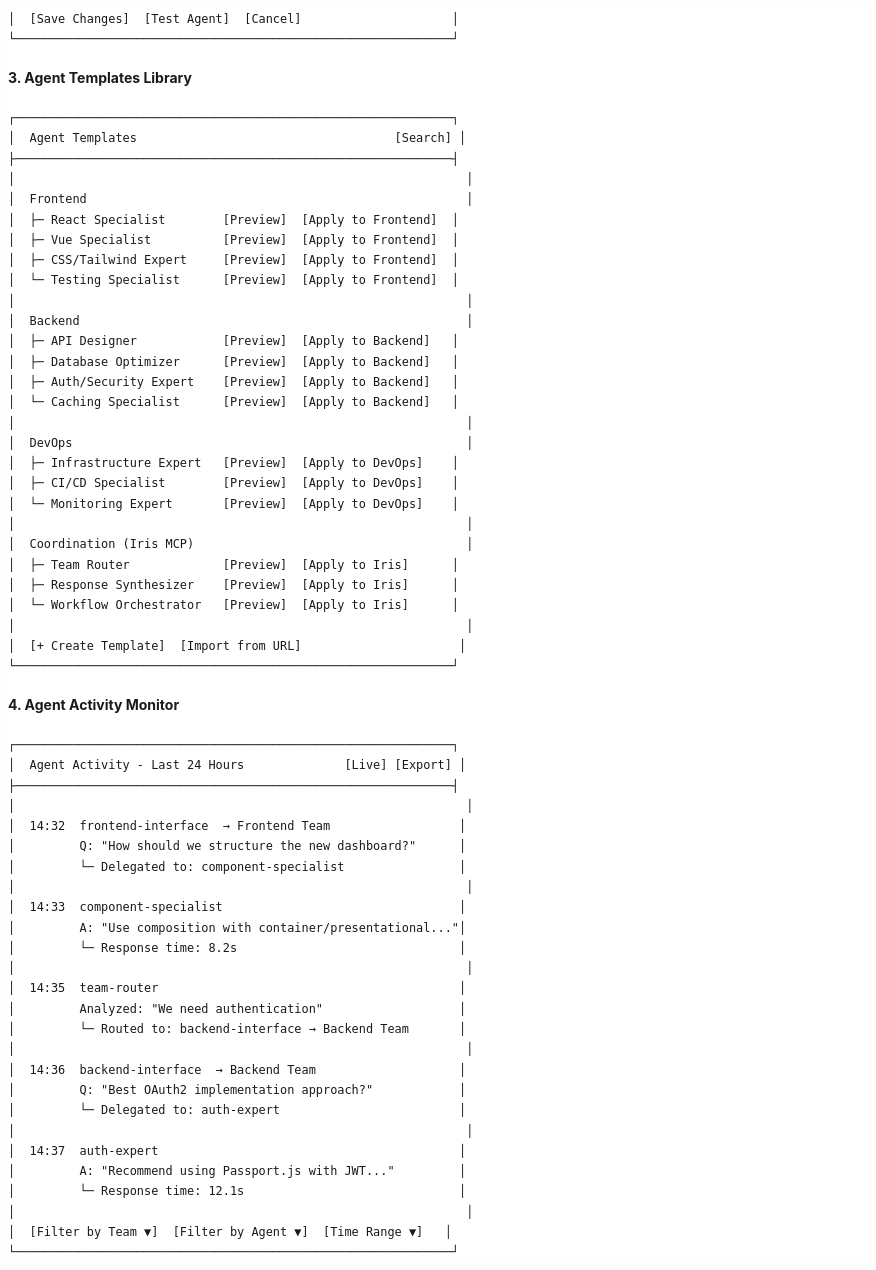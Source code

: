 ```
│  [Save Changes]  [Test Agent]  [Cancel]                     │
└─────────────────────────────────────────────────────────────┘
```

#### 3. **Agent Templates Library**
```
┌─────────────────────────────────────────────────────────────┐
│  Agent Templates                                    [Search] │
├─────────────────────────────────────────────────────────────┤
│                                                               │
│  Frontend                                                     │
│  ├─ React Specialist        [Preview]  [Apply to Frontend]  │
│  ├─ Vue Specialist          [Preview]  [Apply to Frontend]  │
│  ├─ CSS/Tailwind Expert     [Preview]  [Apply to Frontend]  │
│  └─ Testing Specialist      [Preview]  [Apply to Frontend]  │
│                                                               │
│  Backend                                                      │
│  ├─ API Designer            [Preview]  [Apply to Backend]   │
│  ├─ Database Optimizer      [Preview]  [Apply to Backend]   │
│  ├─ Auth/Security Expert    [Preview]  [Apply to Backend]   │
│  └─ Caching Specialist      [Preview]  [Apply to Backend]   │
│                                                               │
│  DevOps                                                       │
│  ├─ Infrastructure Expert   [Preview]  [Apply to DevOps]    │
│  ├─ CI/CD Specialist        [Preview]  [Apply to DevOps]    │
│  └─ Monitoring Expert       [Preview]  [Apply to DevOps]    │
│                                                               │
│  Coordination (Iris MCP)                                      │
│  ├─ Team Router             [Preview]  [Apply to Iris]      │
│  ├─ Response Synthesizer    [Preview]  [Apply to Iris]      │
│  └─ Workflow Orchestrator   [Preview]  [Apply to Iris]      │
│                                                               │
│  [+ Create Template]  [Import from URL]                      │
└─────────────────────────────────────────────────────────────┘
```

#### 4. **Agent Activity Monitor**
```
┌─────────────────────────────────────────────────────────────┐
│  Agent Activity - Last 24 Hours              [Live] [Export] │
├─────────────────────────────────────────────────────────────┤
│                                                               │
│  14:32  frontend-interface  → Frontend Team                  │
│         Q: "How should we structure the new dashboard?"      │
│         └─ Delegated to: component-specialist                │
│                                                               │
│  14:33  component-specialist                                 │
│         A: "Use composition with container/presentational..."│
│         └─ Response time: 8.2s                               │
│                                                               │
│  14:35  team-router                                          │
│         Analyzed: "We need authentication"                   │
│         └─ Routed to: backend-interface → Backend Team       │
│                                                               │
│  14:36  backend-interface  → Backend Team                    │
│         Q: "Best OAuth2 implementation approach?"            │
│         └─ Delegated to: auth-expert                         │
│                                                               │
│  14:37  auth-expert                                          │
│         A: "Recommend using Passport.js with JWT..."         │
│         └─ Response time: 12.1s                              │
│                                                               │
│  [Filter by Team ▼]  [Filter by Agent ▼]  [Time Range ▼]   │
└─────────────────────────────────────────────────────────────┘
```